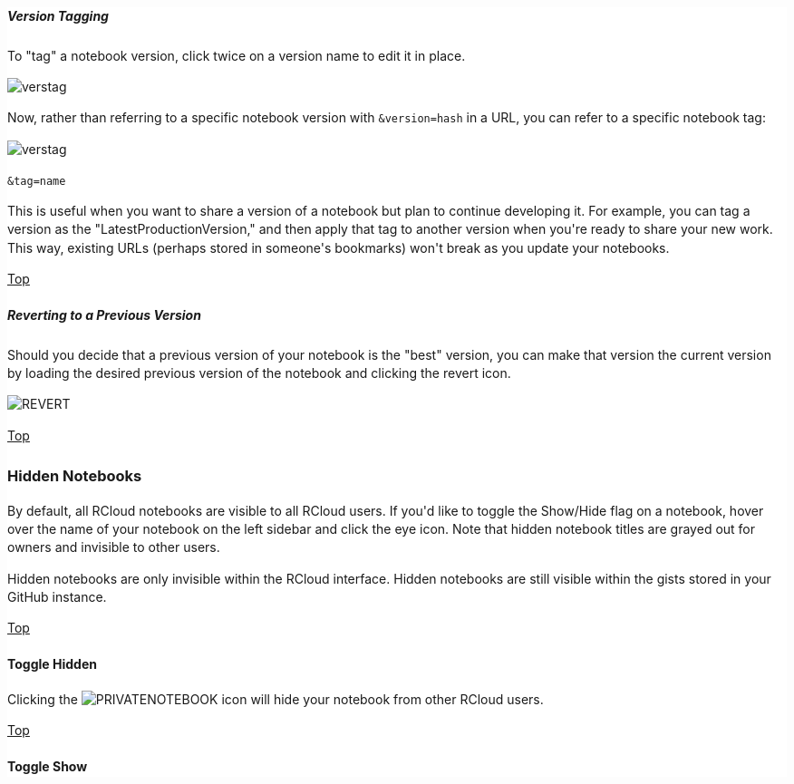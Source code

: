 ##### Version Tagging

To "tag" a notebook version, click twice on a version name to edit it in place.

![verstag](img/version_tag.png)

Now, rather than referring to a specific notebook version with <code>&version=hash</code> in a URL, you can refer to a specific notebook tag:

![verstag](img/url_tag.png)

<code>&tag=name</code>

This is useful when you want to share a version of a notebook but plan to continue developing it. For example, you can tag a version as the "LatestProductionVersion," and then apply that tag to another version when you're ready to share your new work. This way, existing URLs (perhaps stored in someone's bookmarks) won't break as you update your notebooks.

[Top](#TOP)

<a name="revert"></a>

##### Reverting to a Previous Version

Should you decide that a previous version of your notebook is the "best" version, you can make that version the current version by loading the desired previous version of the notebook and clicking the revert icon.

![REVERT](img/revert.png)

[Top](#TOP)

<a name="hiddennotebooks"></a>

### Hidden Notebooks

By default, all RCloud notebooks are visible to all RCloud users. If you'd like to toggle the Show/Hide flag on a notebook, hover over the name of your notebook on the left sidebar and click the eye icon. Note that hidden notebook titles are grayed out for owners and invisible to other users.

Hidden notebooks are only invisible within the RCloud interface. Hidden notebooks are still visible within the gists stored in your GitHub instance.

[Top](#TOP)

<a name="togglehidden"></a>

#### Toggle Hidden

Clicking the ![PRIVATENOTEBOOK](img/privatenotebook.png) icon will hide your notebook from other RCloud users.

[Top](#TOP)

<a name="toggleshow"></a>

#### Toggle Show
